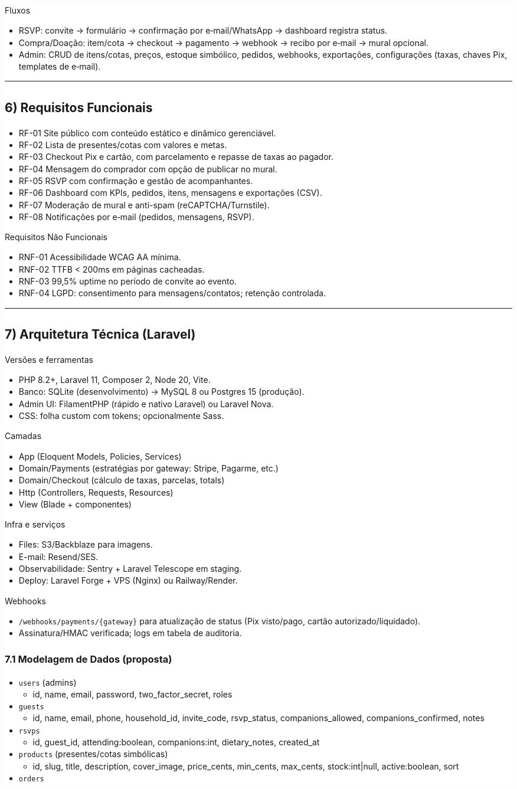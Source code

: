 Fluxos
- RSVP: convite → formulário → confirmação por e‑mail/WhatsApp → dashboard registra status. 
- Compra/Doação: item/cota → checkout → pagamento → webhook → recibo por e‑mail → mural opcional. 
- Admin: CRUD de itens/cotas, preços, estoque simbólico, pedidos, webhooks, exportações, configurações (taxas, chaves Pix, templates de e‑mail). 

---

## 6) Requisitos Funcionais
- RF-01 Site público com conteúdo estático e dinâmico gerenciável. 
- RF-02 Lista de presentes/cotas com valores e metas. 
- RF-03 Checkout Pix e cartão, com parcelamento e repasse de taxas ao pagador. 
- RF-04 Mensagem do comprador com opção de publicar no mural. 
- RF-05 RSVP com confirmação e gestão de acompanhantes. 
- RF-06 Dashboard com KPIs, pedidos, itens, mensagens e exportações (CSV). 
- RF-07 Moderação de mural e anti-spam (reCAPTCHA/Turnstile). 
- RF-08 Notificações por e‑mail (pedidos, mensagens, RSVP). 

Requisitos Não Funcionais
- RNF-01 Acessibilidade WCAG AA mínima. 
- RNF-02 TTFB < 200ms em páginas cacheadas. 
- RNF-03 99,5% uptime no período de convite ao evento. 
- RNF-04 LGPD: consentimento para mensagens/contatos; retenção controlada. 

---

## 7) Arquitetura Técnica (Laravel)

Versões e ferramentas
- PHP 8.2+, Laravel 11, Composer 2, Node 20, Vite. 
- Banco: SQLite (desenvolvimento) → MySQL 8 ou Postgres 15 (produção). 
- Admin UI: FilamentPHP (rápido e nativo Laravel) ou Laravel Nova. 
- CSS: folha custom com tokens; opcionalmente Sass.

Camadas
- App (Eloquent Models, Policies, Services)
- Domain/Payments (estratégias por gateway: Stripe, Pagarme, etc.)
- Domain/Checkout (cálculo de taxas, parcelas, totals)
- Http (Controllers, Requests, Resources)
- View (Blade + componentes) 

Infra e serviços
- Files: S3/Backblaze para imagens. 
- E-mail: Resend/SES. 
- Observabilidade: Sentry + Laravel Telescope em staging. 
- Deploy: Laravel Forge + VPS (Nginx) ou Railway/Render. 

Webhooks
- `/webhooks/payments/{gateway}` para atualização de status (Pix visto/pago, cartão autorizado/liquidado). 
- Assinatura/HMAC verificada; logs em tabela de auditoria. 

### 7.1 Modelagem de Dados (proposta)
- `users` (admins)
  - id, name, email, password, two_factor_secret, roles
- `guests`
  - id, name, email, phone, household_id, invite_code, rsvp_status, companions_allowed, companions_confirmed, notes
- `rsvps`
  - id, guest_id, attending:boolean, companions:int, dietary_notes, created_at
- `products` (presentes/cotas simbólicas)
  - id, slug, title, description, cover_image, price_cents, min_cents, max_cents, stock:int|null, active:boolean, sort
- `orders`